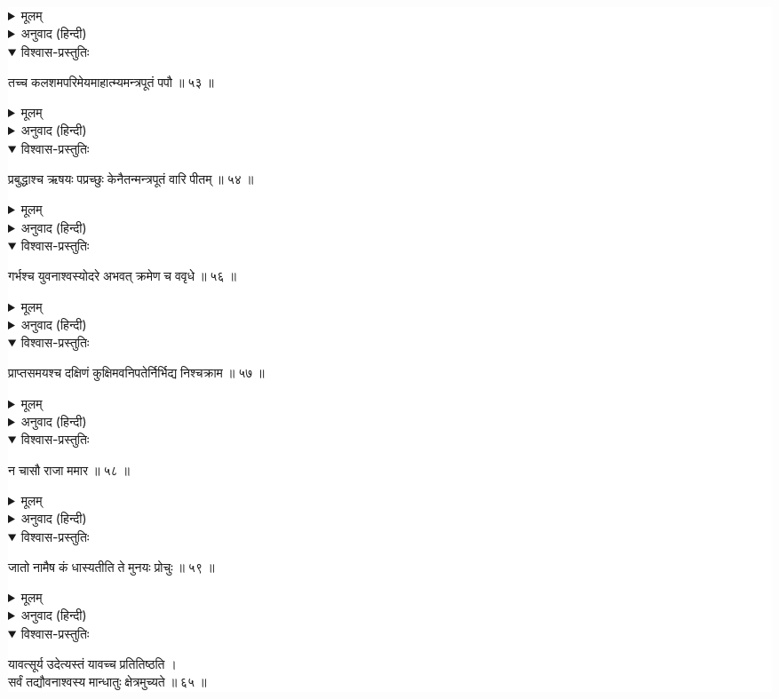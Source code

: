 <details><summary>मूलम्</summary></details>

<details><summary>अनुवाद (हिन्दी)</summary></details>

<details open><summary>विश्वास-प्रस्तुतिः</summary>

तच्च कलशमपरिमेयमाहात्म्यमन्त्रपूतं पपौ ॥ ५३ ॥
</details>

<details><summary>मूलम्</summary></details>

<details><summary>अनुवाद (हिन्दी)</summary></details>

<details open><summary>विश्वास-प्रस्तुतिः</summary>

प्रबुद्धाश्च ऋषयः पप्रच्छुः केनैतन्मन्त्रपूतं वारि पीतम् ॥ ५४ ॥
</details>

<details><summary>मूलम्</summary></details>

<details><summary>अनुवाद (हिन्दी)</summary></details>

<details open><summary>विश्वास-प्रस्तुतिः</summary>

गर्भश्च युवनाश्वस्योदरे अभवत् क्रमेण च ववृधे ॥ ५६ ॥
</details>

<details><summary>मूलम्</summary></details>

<details><summary>अनुवाद (हिन्दी)</summary></details>

<details open><summary>विश्वास-प्रस्तुतिः</summary>

प्राप्तसमयश्च दक्षिणं कुक्षिमवनिपतेर्निर्भिद्य निश्चक्राम ॥ ५७ ॥
</details>

<details><summary>मूलम्</summary></details>

<details><summary>अनुवाद (हिन्दी)</summary></details>

<details open><summary>विश्वास-प्रस्तुतिः</summary>

न चासौ राजा ममार ॥ ५८ ॥
</details>

<details><summary>मूलम्</summary></details>

<details><summary>अनुवाद (हिन्दी)</summary></details>

<details open><summary>विश्वास-प्रस्तुतिः</summary>

जातो नामैष कं धास्यतीति ते मुनयः प्रोचुः ॥ ५९ ॥
</details>

<details><summary>मूलम्</summary></details>

<details><summary>अनुवाद (हिन्दी)</summary></details>

<details open><summary>विश्वास-प्रस्तुतिः</summary>

यावत्सूर्य उदेत्यस्तं यावच्च प्रतितिष्ठति ।  
सर्वं तद्यौवनाश्वस्य मान्धातुः क्षेत्रमुच्यते ॥ ६५ ॥
</details>
